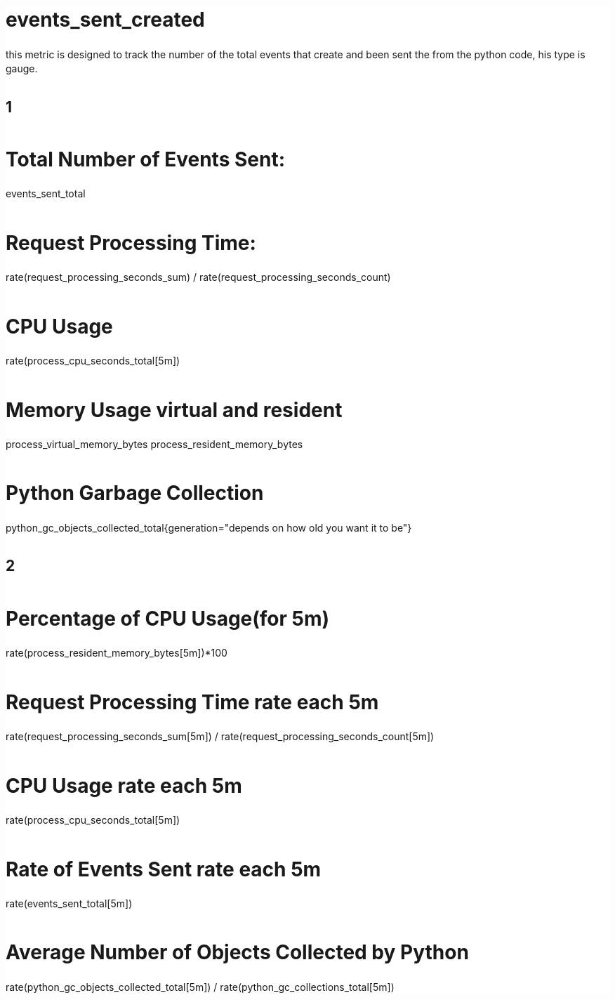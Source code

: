 # events_sent_created
this metric is designed to track the number of the total events that create and been sent the from the python code, his type is gauge.

## 1 

# Total Number of Events Sent:
events_sent_total

# Request Processing Time:
rate(request_processing_seconds_sum) / rate(request_processing_seconds_count)

# CPU Usage
rate(process_cpu_seconds_total[5m])

# Memory Usage virtual and resident
process_virtual_memory_bytes
process_resident_memory_bytes 

# Python Garbage Collection
python_gc_objects_collected_total{generation="depends on how old you want it to be"}

## 2  

# Percentage of CPU Usage(for 5m)
rate(process_resident_memory_bytes[5m])*100 

# Request Processing Time rate each 5m
rate(request_processing_seconds_sum[5m]) / rate(request_processing_seconds_count[5m])

# CPU Usage rate each 5m
rate(process_cpu_seconds_total[5m])

# Rate of Events Sent rate each 5m
rate(events_sent_total[5m])

# Average Number of Objects Collected by Python
rate(python_gc_objects_collected_total[5m]) / rate(python_gc_collections_total[5m])
